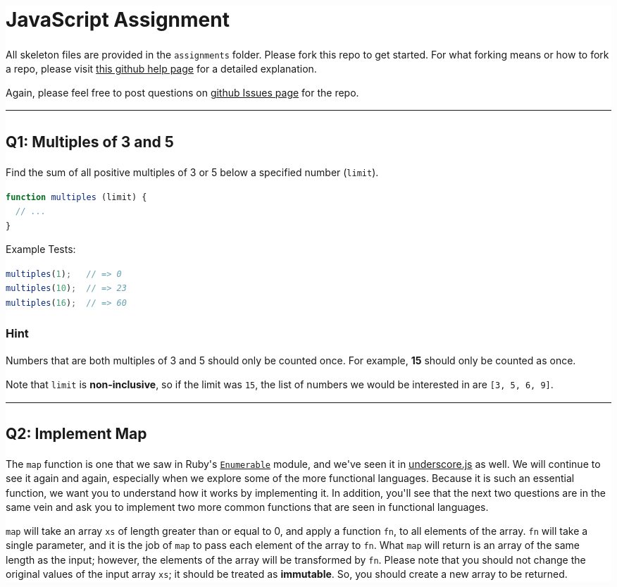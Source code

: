# JavaScript Assignment

All skeleton files are provided in the `assignments` folder. Please fork this repo to get started. For what forking means or how to fork a repo, please visit [this github help page][help] for a detailed explanation.

Again, please feel free to post questions on [github Issues page][issues] for the repo.

---

## Q1: Multiples of 3 and 5

Find the sum of all positive multiples of 3 or 5 below a specified number (`limit`).

```javascript
function multiples (limit) {
  // ...
}
```

Example Tests:

```javascript
multiples(1);   // => 0
multiples(10);  // => 23
multiples(16);  // => 60
```

### Hint

Numbers that are both multiples of 3 and 5 should only be counted once. For example, **15** should only be counted as once.

Note that `limit` is **non-inclusive**, so if the limit was `15`, the list of numbers we would be interested in are `[3, 5, 6, 9]`.

---

## Q2: Implement Map

The `map` function is one that we saw in Ruby's [`Enumerable`][enumerable] module, and we've seen it in [underscore.js][underscore] as well. We will continue to see it again and again, especially when we explore some of the more functional languages. Because it is such an essential function, we want you to understand how it works by implementing it. In addition, you'll see that the next two questions are in the same vein and ask you to implement two more common functions that are seen in functional languages.

`map` will take an array `xs` of length greater than or equal to 0, and apply a function `fn`, to all elements of the array. `fn` will take a single parameter, and it is the job of `map` to pass each element of the array to `fn`. What `map` will return is an array of the same length as the input; however, the elements of the array will be transformed by `fn`. Please note that you should not change the original values of the input array `xs`; it should be treated as **immutable**. So, you should create a new array to be returned.


[async.js]: https://github.com/caolan/async
[enumerable]: http://ruby-doc.org/core-1.9.3/Enumerable.html
[help]: https://help.github.com/articles/fork-a-repo
[issues]: https://github.com/Duke-PL-Course/JavaScript/issues?state=open
[underscore]: http://underscorejs.org
[waterfall]: https://github.com/caolan/async#waterfall